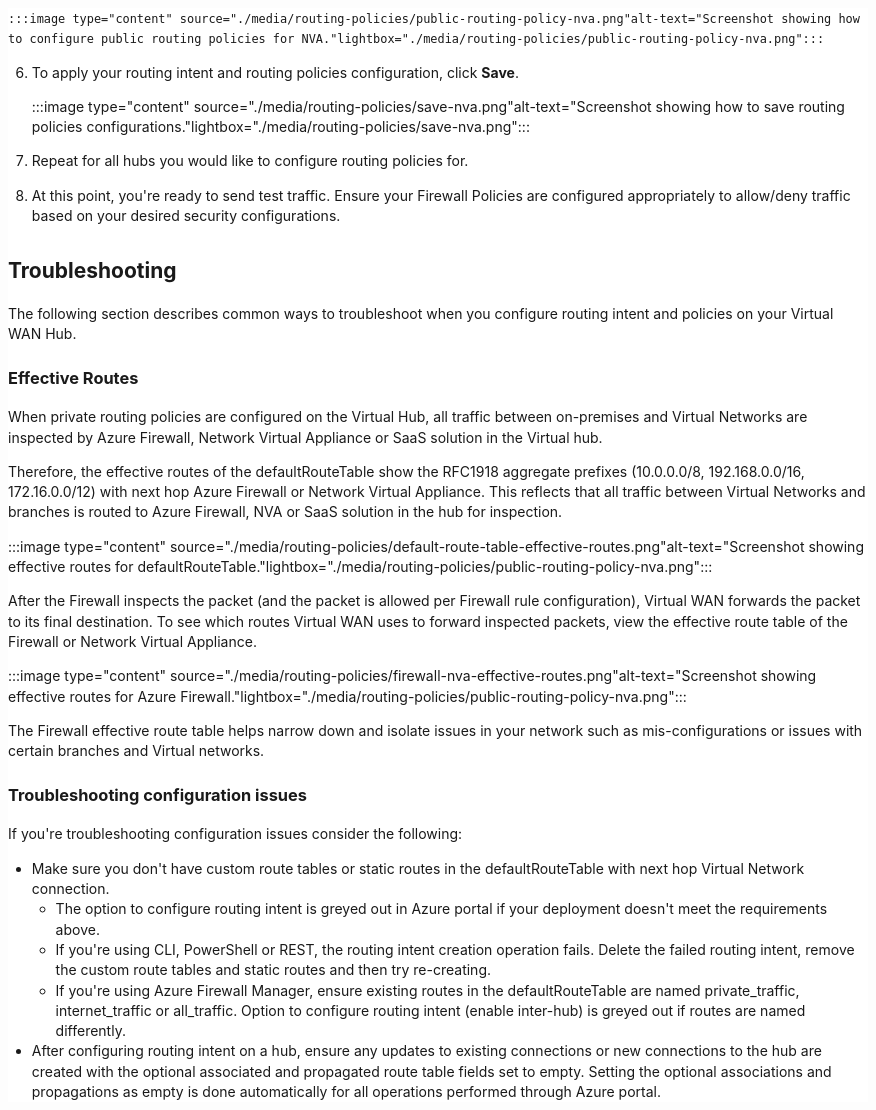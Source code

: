     :::image type="content" source="./media/routing-policies/public-routing-policy-nva.png"alt-text="Screenshot showing how to configure public routing policies for NVA."lightbox="./media/routing-policies/public-routing-policy-nva.png":::

6. To apply your routing intent and routing policies configuration, click **Save**.

    :::image type="content" source="./media/routing-policies/save-nva.png"alt-text="Screenshot showing how to save routing policies configurations."lightbox="./media/routing-policies/save-nva.png":::

7. Repeat for all hubs you would like to configure routing policies for.

8. At this point, you're ready to send test traffic. Ensure your Firewall Policies are configured appropriately to allow/deny traffic based on your desired security configurations. 

## Troubleshooting

The following section describes common ways to troubleshoot when you configure routing intent and policies on your Virtual WAN Hub.  

### Effective Routes

When private routing policies are configured on the Virtual Hub, all traffic between on-premises and Virtual Networks are inspected by Azure Firewall, Network Virtual Appliance or SaaS solution in the Virtual hub.

Therefore, the effective routes of the defaultRouteTable show the RFC1918 aggregate prefixes (10.0.0.0/8, 192.168.0.0/16, 172.16.0.0/12) with next hop Azure Firewall or Network Virtual Appliance. This reflects that all traffic between Virtual Networks and branches is routed to  Azure Firewall, NVA or SaaS solution in the hub for inspection.

  :::image type="content" source="./media/routing-policies/default-route-table-effective-routes.png"alt-text="Screenshot showing effective routes for defaultRouteTable."lightbox="./media/routing-policies/public-routing-policy-nva.png":::

After the Firewall inspects the packet (and the packet is allowed per Firewall rule configuration), Virtual WAN forwards the packet to its final destination. To see which routes Virtual WAN uses to forward inspected packets, view the effective route table of the Firewall or Network Virtual Appliance.

 :::image type="content" source="./media/routing-policies/firewall-nva-effective-routes.png"alt-text="Screenshot showing effective routes for Azure Firewall."lightbox="./media/routing-policies/public-routing-policy-nva.png":::

The Firewall effective route table helps narrow down and isolate issues in your network such as mis-configurations or issues with certain branches and Virtual networks.

### Troubleshooting configuration issues
If you're troubleshooting configuration issues consider the following:
* Make sure you don't have custom route tables or  static routes in the defaultRouteTable with next hop Virtual Network connection.
  * The option to configure routing intent is greyed out in Azure portal if your deployment doesn't meet the requirements above.
  * If you're using CLI, PowerShell or REST, the routing intent creation operation fails. Delete the failed routing intent, remove the custom route tables and static routes and then try re-creating. 
  * If you're using Azure Firewall Manager, ensure existing routes in the defaultRouteTable are named private_traffic, internet_traffic or all_traffic. Option to configure routing intent (enable inter-hub) is greyed out if routes are named differently.
* After configuring routing intent on a hub, ensure any updates to existing connections or new connections to the hub are created with the optional associated and propagated route table fields set to empty. Setting the optional associations and propagations as empty is done automatically for all operations performed through Azure portal.
